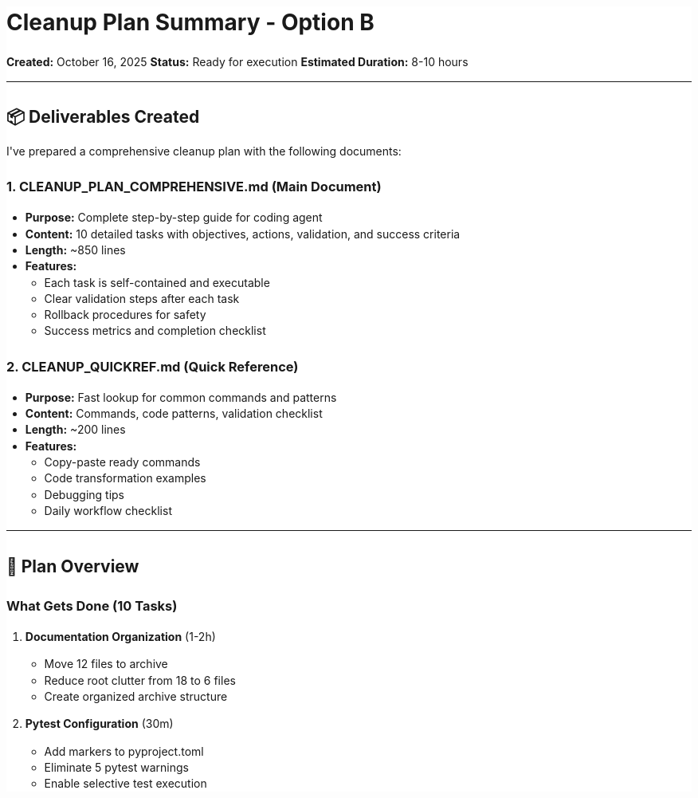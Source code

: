 # Cleanup Plan Summary - Option B

**Created:** October 16, 2025
**Status:** Ready for execution
**Estimated Duration:** 8-10 hours

______________________________________________________________________

## 📦 Deliverables Created

I've prepared a comprehensive cleanup plan with the following documents:

### 1. **CLEANUP_PLAN_COMPREHENSIVE.md** (Main Document)

- **Purpose:** Complete step-by-step guide for coding agent
- **Content:** 10 detailed tasks with objectives, actions, validation, and success criteria
- **Length:** ~850 lines
- **Features:**
  - Each task is self-contained and executable
  - Clear validation steps after each task
  - Rollback procedures for safety
  - Success metrics and completion checklist

### 2. **CLEANUP_QUICKREF.md** (Quick Reference)

- **Purpose:** Fast lookup for common commands and patterns
- **Content:** Commands, code patterns, validation checklist
- **Length:** ~200 lines
- **Features:**
  - Copy-paste ready commands
  - Code transformation examples
  - Debugging tips
  - Daily workflow checklist

______________________________________________________________________

## 🎯 Plan Overview

### What Gets Done (10 Tasks)

1. **Documentation Organization** (1-2h)

   - Move 12 files to archive
   - Reduce root clutter from 18 to 6 files
   - Create organized archive structure

1. **Pytest Configuration** (30m)

   - Add markers to pyproject.toml
   - Eliminate 5 pytest warnings
   - Enable selective test execution
